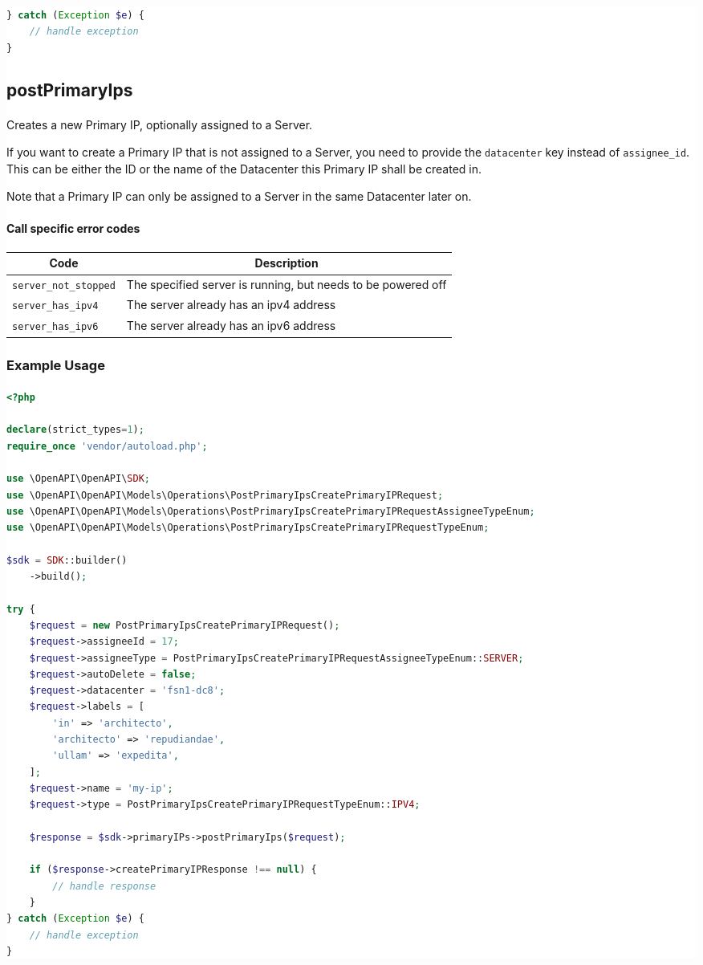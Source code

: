 ```php
} catch (Exception $e) {
    // handle exception
}
```

## postPrimaryIps

Creates a new Primary IP, optionally assigned to a Server.

If you want to create a Primary IP that is not assigned to a Server, you need to provide the `datacenter` key instead of `assignee_id`. This can be either the ID or the name of the Datacenter this Primary IP shall be created in.

Note that a Primary IP can only be assigned to a Server in the same Datacenter later on.

#### Call specific error codes

| Code                          | Description                                                   |
|------------------------------ |-------------------------------------------------------------- |
| `server_not_stopped`          | The specified server is running, but needs to be powered off  |
| `server_has_ipv4`             | The server already has an ipv4 address                        |
| `server_has_ipv6`             | The server already has an ipv6 address                        |


### Example Usage

```php
<?php

declare(strict_types=1);
require_once 'vendor/autoload.php';

use \OpenAPI\OpenAPI\SDK;
use \OpenAPI\OpenAPI\Models\Operations\PostPrimaryIpsCreatePrimaryIPRequest;
use \OpenAPI\OpenAPI\Models\Operations\PostPrimaryIpsCreatePrimaryIPRequestAssigneeTypeEnum;
use \OpenAPI\OpenAPI\Models\Operations\PostPrimaryIpsCreatePrimaryIPRequestTypeEnum;

$sdk = SDK::builder()
    ->build();

try {
    $request = new PostPrimaryIpsCreatePrimaryIPRequest();
    $request->assigneeId = 17;
    $request->assigneeType = PostPrimaryIpsCreatePrimaryIPRequestAssigneeTypeEnum::SERVER;
    $request->autoDelete = false;
    $request->datacenter = 'fsn1-dc8';
    $request->labels = [
        'in' => 'architecto',
        'architecto' => 'repudiandae',
        'ullam' => 'expedita',
    ];
    $request->name = 'my-ip';
    $request->type = PostPrimaryIpsCreatePrimaryIPRequestTypeEnum::IPV4;

    $response = $sdk->primaryIPs->postPrimaryIps($request);

    if ($response->createPrimaryIPResponse !== null) {
        // handle response
    }
} catch (Exception $e) {
    // handle exception
}
```

